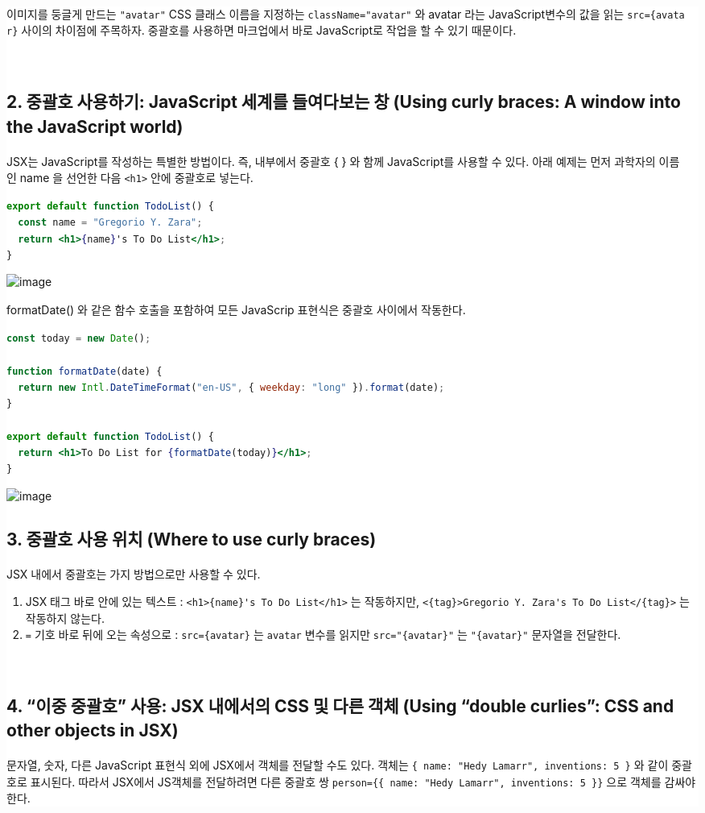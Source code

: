 이미지를 둥글게 만드는 `"avatar"` CSS 클래스 이름을 지정하는 `className="avatar"` 와 avatar 라는 JavaScript변수의 값을 읽는 `src={avatar}` 사이의 차이점에 주목하자. 중괄호를 사용하면 마크업에서 바로 JavaScript로 작업을 할 수 있기 때문이다.

</br>

## 2. 중괄호 사용하기: JavaScript 세계를 들여다보는 창 (Using curly braces: A window into the JavaScript world)

JSX는 JavaScript를 작성하는 특별한 방법이다. 즉, 내부에서 중괄호 { } 와 함께 JavaScript를 사용할 수 있다. 아래 예제는 먼저 과학자의 이름인 name 을 선언한 다음 `<h1>` 안에 중괄호로 넣는다.

```jsx
export default function TodoList() {
  const name = "Gregorio Y. Zara";
  return <h1>{name}'s To Do List</h1>;
}
```

<img width="479" alt="image" src="https://github.com/team-Palindrome/React-Study/assets/116258834/38abda35-63a2-473f-9793-9fdb28f50e05">

formatDate() 와 같은 함수 호출을 포함하여 모든 JavaScrip 표현식은 중괄호 사이에서 작동한다.

```jsx
const today = new Date();

function formatDate(date) {
  return new Intl.DateTimeFormat("en-US", { weekday: "long" }).format(date);
}

export default function TodoList() {
  return <h1>To Do List for {formatDate(today)}</h1>;
}
```

<img width="479" alt="image" src="https://github.com/team-Palindrome/React-Study/assets/116258834/270bfa73-a7b5-4662-8b65-ec132cf5136b">

</br>

## 3. 중괄호 사용 위치 (Where to use curly braces)

JSX 내에서 중괄호는 가지 방법으로만 사용할 수 있다.

1. JSX 태그 바로 안에 있는 텍스트 : `<h1>{name}'s To Do List</h1>` 는 작동하지만, `<{tag}>Gregorio Y. Zara's To Do List</{tag}>` 는 작동하지 않는다.
2. `=` 기호 바로 뒤에 오는 속성으로 : `src={avatar}` 는 `avatar` 변수를 읽지만 `src="{avatar}"` 는 `"{avatar}"` 문자열을 전달한다.

</br>

## 4. “이중 중괄호” 사용: JSX 내에서의 CSS 및 다른 객체 (Using “double curlies”: CSS and other objects in JSX)

문자열, 숫자, 다른 JavaScript 표현식 외에 JSX에서 객체를 전달할 수도 있다. 객체는 `{ name: "Hedy Lamarr", inventions: 5 }` 와 같이 중괄호로 표시된다. 따라서 JSX에서 JS객체를 전달하려면 다른 중괄호 쌍 `person={{ name: "Hedy Lamarr", inventions: 5 }}` 으로 객체를 감싸야한다.
